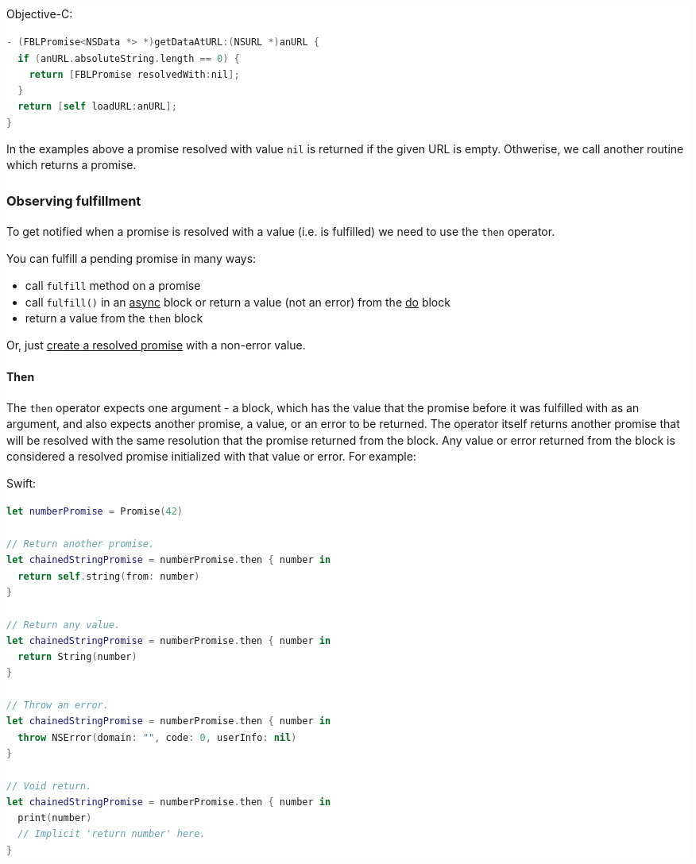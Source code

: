 Objective-C:

```objectivec
- (FBLPromise<NSData *> *)getDataAtURL:(NSURL *)anURL {
  if (anURL.absoluteString.length == 0) {
    return [FBLPromise resolvedWith:nil];
  }
  return [self loadURL:anURL];
}
```

In the examples above a promise resolved with value `nil` is returned if the
given URL is empty. Othwerise, we call another routine which returns a promise.

### Observing fulfillment

To get notified when a promise is resolved with a value (i.e. is fulfilled) we
need to use the `then` operator.

You can fulfill a pending promise in many ways:

-   call `fulfill` method on a promise
-   call `fulfill()` in an [async](#async) block or return a value (not an
    error) from the [do](#do) block
-   return a value from the `then` block

Or, just [create a resolved promise](#create-a-resolved-promise) with a
non-error value.

#### Then

The `then` operator expects one argument - a block, which has the value that the
promise before it was fulfilled with as an argument, and also expects another
promise, a value, or an error to be returned. The operator itself returns
another promise that will be resolved with the same resolution that the promise
returned from the block. Any value or error returned from the block is
considered a resolved promise initialized with that value or error. For example:

Swift:

```swift
let numberPromise = Promise(42)

// Return another promise.
let chainedStringPromise = numberPromise.then { number in
  return self.string(from: number)
}

// Return any value.
let chainedStringPromise = numberPromise.then { number in
  return String(number)
}

// Throw an error.
let chainedStringPromise = numberPromise.then { number in
  throw NSError(domain: "", code: 0, userInfo: nil)
}

// Void return.
let chainedStringPromise = numberPromise.then { number in
  print(number)
  // Implicit 'return number' here.
}
```

